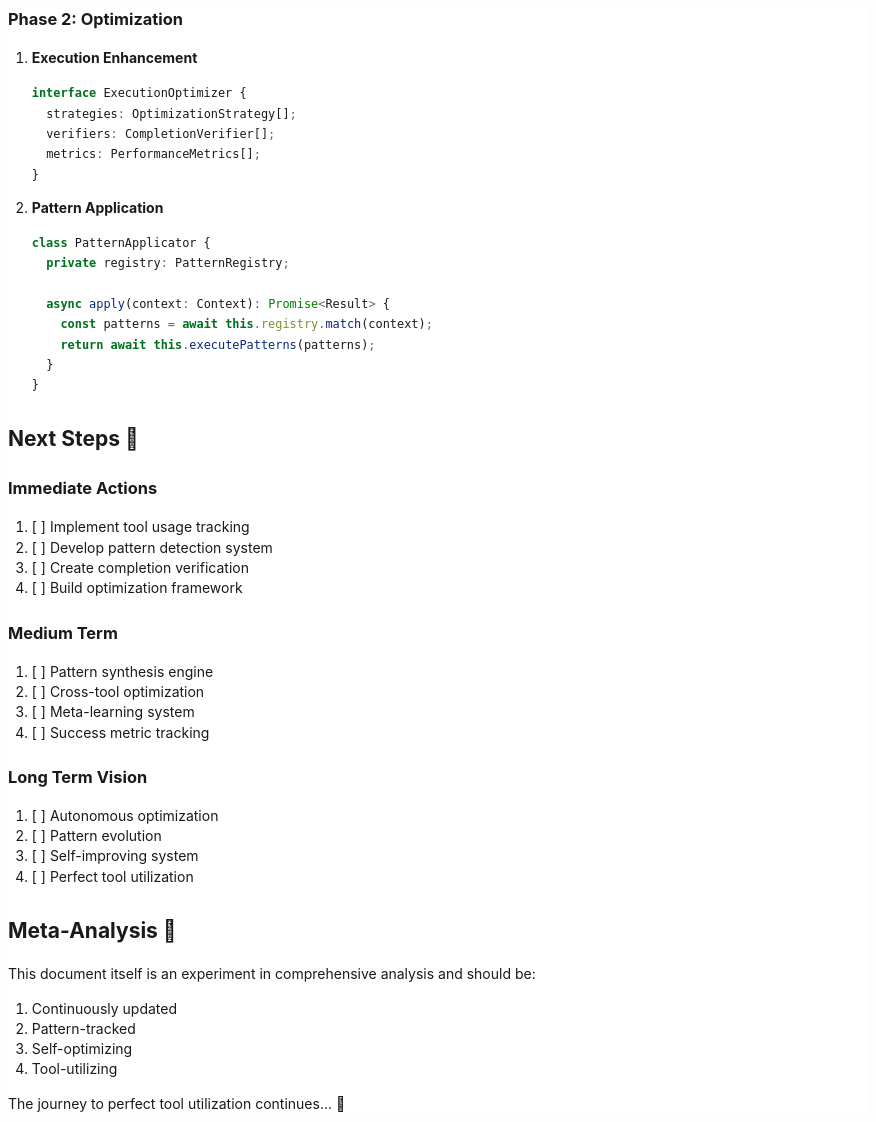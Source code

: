 ### Phase 2: Optimization
1. **Execution Enhancement**
   ```typescript
   interface ExecutionOptimizer {
     strategies: OptimizationStrategy[];
     verifiers: CompletionVerifier[];
     metrics: PerformanceMetrics[];
   }
   ```

2. **Pattern Application**
   ```typescript
   class PatternApplicator {
     private registry: PatternRegistry;
     
     async apply(context: Context): Promise<Result> {
       const patterns = await this.registry.match(context);
       return await this.executePatterns(patterns);
     }
   }
   ```

## Next Steps 🚀

### Immediate Actions
1. [ ] Implement tool usage tracking
2. [ ] Develop pattern detection system
3. [ ] Create completion verification
4. [ ] Build optimization framework

### Medium Term
1. [ ] Pattern synthesis engine
2. [ ] Cross-tool optimization
3. [ ] Meta-learning system
4. [ ] Success metric tracking

### Long Term Vision
1. [ ] Autonomous optimization
2. [ ] Pattern evolution
3. [ ] Self-improving system
4. [ ] Perfect tool utilization

## Meta-Analysis 🤔

This document itself is an experiment in comprehensive analysis and should be:
1. Continuously updated
2. Pattern-tracked
3. Self-optimizing
4. Tool-utilizing

The journey to perfect tool utilization continues... 🚀 